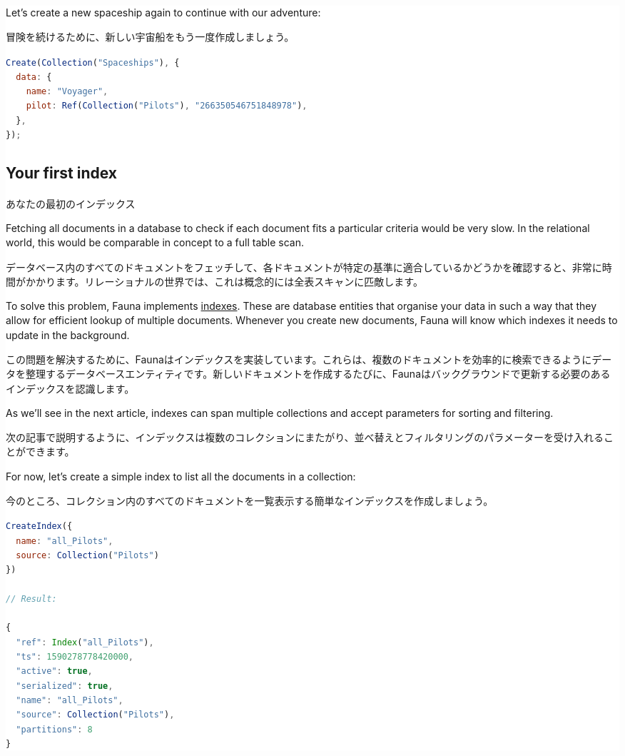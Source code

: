 Let’s create a new spaceship again to continue with our adventure:

冒険を続けるために、新しい宇宙船をもう一度作成しましょう。

```javascript
Create(Collection("Spaceships"), {
  data: {
    name: "Voyager",
    pilot: Ref(Collection("Pilots"), "266350546751848978"),
  },
});
```

## Your first index

あなたの最初のインデックス

Fetching all documents in a database to check if each document fits a particular criteria would be very slow. In the relational world, this would be comparable in concept to a full table scan.

データベース内のすべてのドキュメントをフェッチして、各ドキュメントが特定の基準に適合しているかどうかを確認すると、非常に時間がかかります。リレーショナルの世界では、これは概念的には全表スキャンに匹敵します。

To solve this problem, Fauna implements [indexes](https://docs.fauna.com/fauna/current/api/fql/indexes). These are database entities that organise your data in such a way that they allow for efficient lookup of multiple documents. Whenever you create new documents, Fauna will know which indexes it needs to update in the background.

この問題を解決するために、Faunaはインデックスを実装しています。これらは、複数のドキュメントを効率的に検索できるようにデータを整理するデータベースエンティティです。新しいドキュメントを作成するたびに、Faunaはバックグラウンドで更新する必要のあるインデックスを認識します。

As we’ll see in the next article, indexes can span multiple collections and accept parameters for sorting and filtering.

次の記事で説明するように、インデックスは複数のコレクションにまたがり、並べ替えとフィルタリングのパラメーターを受け入れることができます。

For now, let’s create a simple index to list all the documents in a collection:

今のところ、コレクション内のすべてのドキュメントを一覧表示する簡単なインデックスを作成しましょう。

```javascript
CreateIndex({
  name: "all_Pilots",
  source: Collection("Pilots")
})

// Result:

{
  "ref": Index("all_Pilots"),
  "ts": 1590278778420000,
  "active": true,
  "serialized": true,
  "name": "all_Pilots",
  "source": Collection("Pilots"),
  "partitions": 8
}
```
